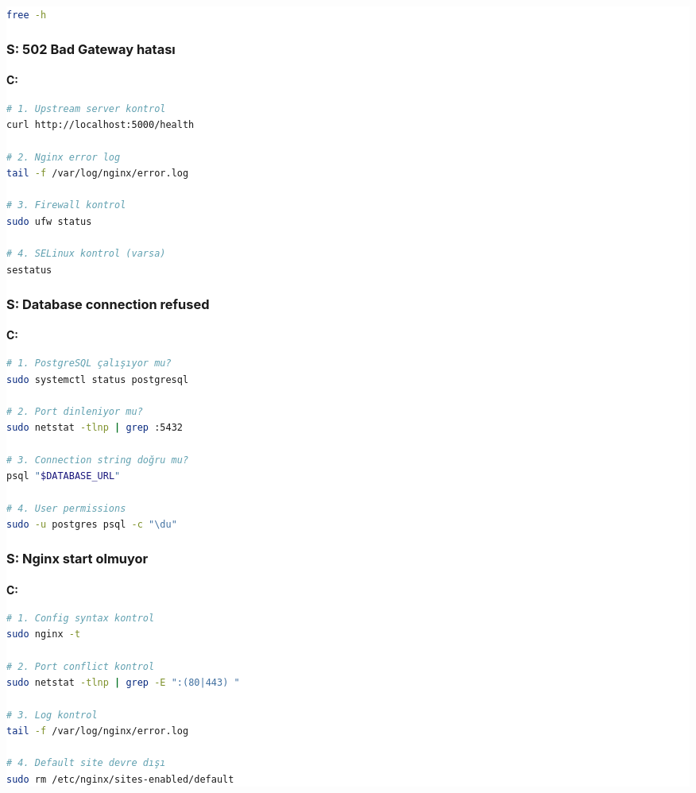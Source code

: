 ```bash
free -h
```

### S: 502 Bad Gateway hatası
**C:** 
```bash
# 1. Upstream server kontrol
curl http://localhost:5000/health

# 2. Nginx error log
tail -f /var/log/nginx/error.log

# 3. Firewall kontrol
sudo ufw status

# 4. SELinux kontrol (varsa)
sestatus
```

### S: Database connection refused
**C:** 
```bash
# 1. PostgreSQL çalışıyor mu?
sudo systemctl status postgresql

# 2. Port dinleniyor mu?
sudo netstat -tlnp | grep :5432

# 3. Connection string doğru mu?
psql "$DATABASE_URL"

# 4. User permissions
sudo -u postgres psql -c "\du"
```

### S: Nginx start olmuyor
**C:** 
```bash
# 1. Config syntax kontrol
sudo nginx -t

# 2. Port conflict kontrol
sudo netstat -tlnp | grep -E ":(80|443) "

# 3. Log kontrol
tail -f /var/log/nginx/error.log

# 4. Default site devre dışı
sudo rm /etc/nginx/sites-enabled/default
```
